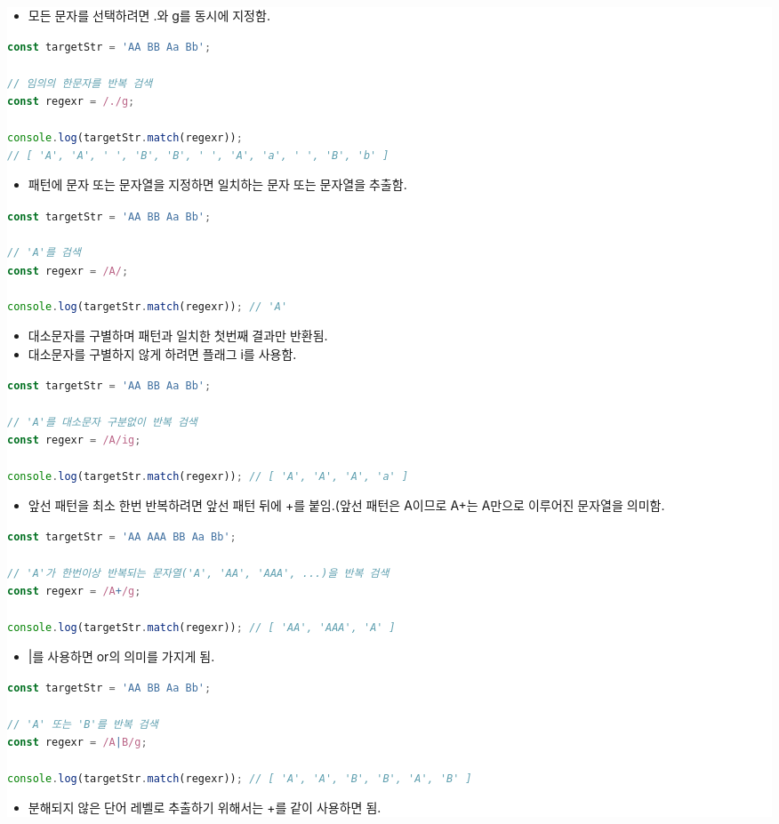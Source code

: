 - 모든 문자를 선택하려면 .와 g를 동시에 지정함.

```jsx
const targetStr = 'AA BB Aa Bb';

// 임의의 한문자를 반복 검색
const regexr = /./g;

console.log(targetStr.match(regexr));
// [ 'A', 'A', ' ', 'B', 'B', ' ', 'A', 'a', ' ', 'B', 'b' ]
```

- 패턴에 문자 또는 문자열을 지정하면 일치하는 문자 또는 문자열을 추출함.

```jsx
const targetStr = 'AA BB Aa Bb';

// 'A'를 검색
const regexr = /A/;

console.log(targetStr.match(regexr)); // 'A'
```

- 대소문자를 구별하며 패턴과 일치한 첫번째 결과만 반환됨.
- 대소문자를 구별하지 않게 하려면 플래그 i를 사용함.

```jsx
const targetStr = 'AA BB Aa Bb';

// 'A'를 대소문자 구분없이 반복 검색
const regexr = /A/ig;

console.log(targetStr.match(regexr)); // [ 'A', 'A', 'A', 'a' ]
```

- 앞선 패턴을 최소 한번 반복하려면 앞선 패턴 뒤에 +를 붙임.(앞선 패턴은 A이므로 A+는 A만으로 이루어진 문자열을 의미함.

```jsx
const targetStr = 'AA AAA BB Aa Bb';

// 'A'가 한번이상 반복되는 문자열('A', 'AA', 'AAA', ...)을 반복 검색
const regexr = /A+/g;

console.log(targetStr.match(regexr)); // [ 'AA', 'AAA', 'A' ]
```

- |를 사용하면 or의 의미를 가지게 됨.

```jsx
const targetStr = 'AA BB Aa Bb';

// 'A' 또는 'B'를 반복 검색
const regexr = /A|B/g;

console.log(targetStr.match(regexr)); // [ 'A', 'A', 'B', 'B', 'A', 'B' ]
```

- 분해되지 않은 단어 레벨로 추출하기 위해서는 +를 같이 사용하면 됨.
